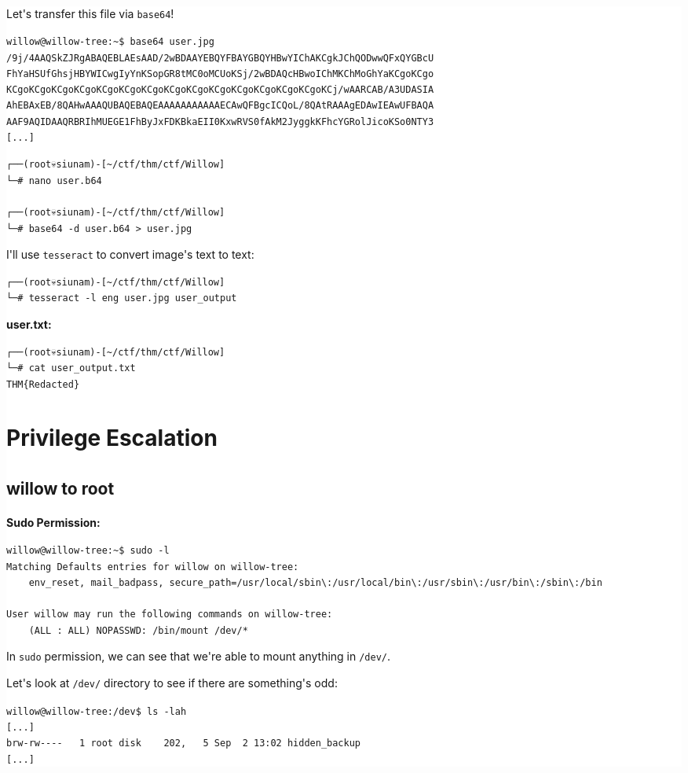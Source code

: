Let's transfer this file via `base64`!

```
willow@willow-tree:~$ base64 user.jpg 
/9j/4AAQSkZJRgABAQEBLAEsAAD/2wBDAAYEBQYFBAYGBQYHBwYIChAKCgkJChQODwwQFxQYGBcU
FhYaHSUfGhsjHBYWICwgIyYnKSopGR8tMC0oMCUoKSj/2wBDAQcHBwoIChMKChMoGhYaKCgoKCgo
KCgoKCgoKCgoKCgoKCgoKCgoKCgoKCgoKCgoKCgoKCgoKCgoKCgoKCgoKCj/wAARCAB/A3UDASIA
AhEBAxEB/8QAHwAAAQUBAQEBAQEAAAAAAAAAAAECAwQFBgcICQoL/8QAtRAAAgEDAwIEAwUFBAQA
AAF9AQIDAAQRBRIhMUEGE1FhByJxFDKBkaEII0KxwRVS0fAkM2JyggkKFhcYGRolJicoKSo0NTY3
[...]
```

```
┌──(root💀siunam)-[~/ctf/thm/ctf/Willow]
└─# nano user.b64         
                                                                                                                         
┌──(root💀siunam)-[~/ctf/thm/ctf/Willow]
└─# base64 -d user.b64 > user.jpg      
```

I'll use `tesseract` to convert image's text to text:

```
┌──(root💀siunam)-[~/ctf/thm/ctf/Willow]
└─# tesseract -l eng user.jpg user_output
```

**user.txt:**
```                                                                                                                         
┌──(root💀siunam)-[~/ctf/thm/ctf/Willow]
└─# cat user_output.txt 
THM{Redacted}
```

# Privilege Escalation

## willow to root

**Sudo Permission:**
```
willow@willow-tree:~$ sudo -l
Matching Defaults entries for willow on willow-tree:
    env_reset, mail_badpass, secure_path=/usr/local/sbin\:/usr/local/bin\:/usr/sbin\:/usr/bin\:/sbin\:/bin

User willow may run the following commands on willow-tree:
    (ALL : ALL) NOPASSWD: /bin/mount /dev/*
```

In `sudo` permission, we can see that we're able to mount anything in `/dev/`.

Let's look at `/dev/` directory to see if there are something's odd:

```
willow@willow-tree:/dev$ ls -lah
[...]
brw-rw----   1 root disk    202,   5 Sep  2 13:02 hidden_backup
[...]
```
